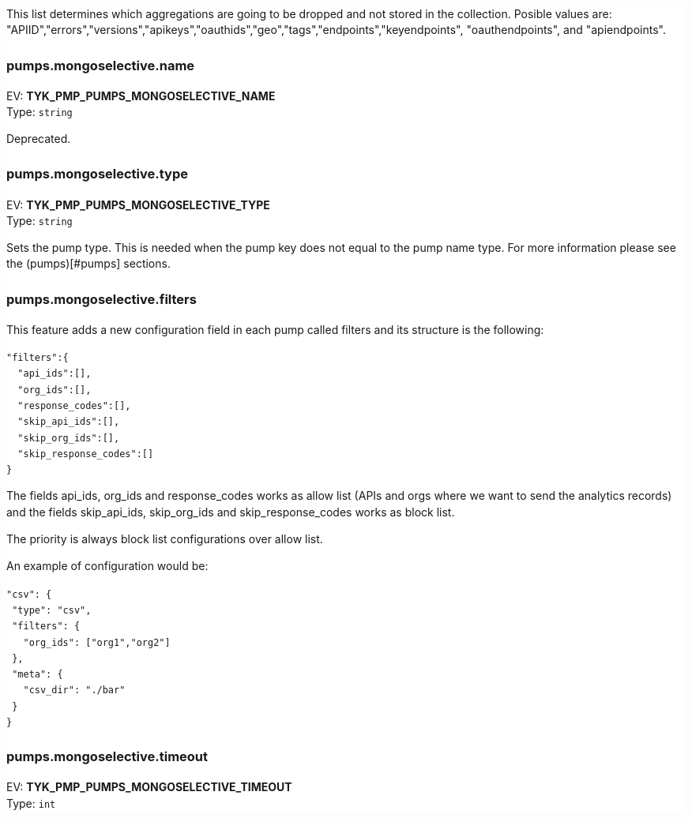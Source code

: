 This list determines which aggregations are going to be dropped and not stored in the collection.
Posible values are: "APIID","errors","versions","apikeys","oauthids","geo","tags","endpoints","keyendpoints",
"oauthendpoints", and "apiendpoints".

### pumps.mongoselective.name
EV: <b>TYK_PMP_PUMPS_MONGOSELECTIVE_NAME</b><br />
Type: `string`<br />

Deprecated.

### pumps.mongoselective.type
EV: <b>TYK_PMP_PUMPS_MONGOSELECTIVE_TYPE</b><br />
Type: `string`<br />

Sets the pump type. This is needed when the pump key does not equal to the pump name type.
For more information please see the (pumps)[#pumps] sections.

### pumps.mongoselective.filters
This feature adds a new configuration field in each pump called filters and its structure is
the following:
```{.json}
"filters":{
  "api_ids":[],
  "org_ids":[],
  "response_codes":[],
  "skip_api_ids":[],
  "skip_org_ids":[],
  "skip_response_codes":[]
}
```
The fields api_ids, org_ids and response_codes works as allow list (APIs and orgs where we
want to send the analytics records) and the fields skip_api_ids, skip_org_ids and
skip_response_codes works as block list.

The priority is always block list configurations over allow list.

An example of configuration would be:
```{.json}
"csv": {
 "type": "csv",
 "filters": {
   "org_ids": ["org1","org2"]
 },
 "meta": {
   "csv_dir": "./bar"
 }
}
```

### pumps.mongoselective.timeout
EV: <b>TYK_PMP_PUMPS_MONGOSELECTIVE_TIMEOUT</b><br />
Type: `int`<br />
